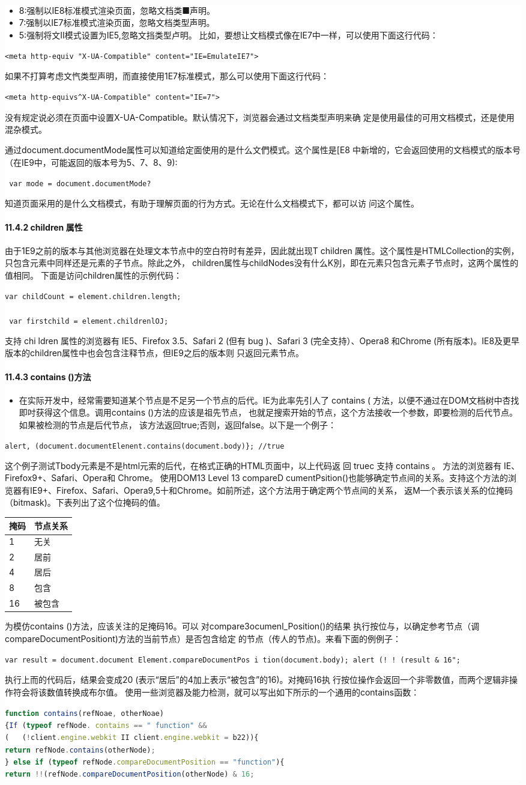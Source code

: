 - 8:强制以IE8标准模式渲染页面，忽略文档类■声明。
- 7:强制以IE7标准模式渲染页面，忽略文档类型声明。
- 5:强制将文II模式设置为IE5,忽略文挡类型卢明。
比如，要想让文档模式像在IE7中一样，可以使用下面这行代码：
```
<meta http-equiv "X-UA-Compatible" content="IE=EmulateIE7">
```
如果不打算考虑文忾类型声明，而直接使用1E7标准模式，那么可以使用下面这行代码：
```
<meta http-equivs^X-UA-Compatible" content="IE=7">
```
没有规定说必须在页面中设置X-UA-Compatible。默认情况下，浏览器会通过文档类型声明来确 定是使用最佳的可用文档模式，还是使用混杂模式。

通过document.documentMode属性可以知道给定面使用的是什么文們模式。这个属性是[E8 中新增的，它会返回使用的文档模式的版本号（在IE9中，可能返回的版本号为5、7、8、9):
```
 var mode = document.documentMode?
```
知道页面采用的是什么文档模式，有助于理解页面的行为方式。无论在什么文档模式下，都可以访 问这个属性。
#### 11.4.2 children 属性
由于1E9之前的版本与其他浏览器在处理文本节点中的空白符时有差异，因此就出现T children 厲性。这个属性是HTMLCollection的实例，只包含元素中同样还是元素的子节点。除此之外， children属性与childNodes没有什么K別，即在元素只包含元素子节点时，这两个属性的值相同。 下面是访问children属性的示例代码：
```
var childCount = element.children.length;

 var firstchild = element.childrenlOJ;
```
支持 chi ldren 属性的浏览器有 IE5、Firefox 3.5、Safari 2 (但有 bug )、Safari 3 (完全支持）、Opera8 和Chrome (所有版本)。IE8及更早版本的children属性中也会包含注释节点，但IE9之后的版本则 只返回元素节点。

#### 11.4.3 contains ()方法
- 在实际开发中，经常需要知道某个节点是不足另一个节点的后代。IE为此率先引人了 contains ( 方法，以便不通过在DOM文档树中杏找即吋获得这个信息。调用contains ()方法的应该是祖先节点， 也就足搜索开始的节点，这个方法接收一个参数，即要检测的后代节点。如果被检测的节点是后代节点， 该方法返回true;否则，返回false。以下是一个例子：
```
alert, (document.documentElenent.contains(document.body)}; //true
```
这个例子测试Tbody元素是不是html元索的后代，在格式正确的HTML页面中，以上代码返 回 truec 支持 contains 。 方法的浏览器有 IE、Firefox9+、Safari、Opera和 Chrome。
使用DOM13 Level 13 compareD cumentPsition()也能够确定节点间的关系。支持这个方法的浏 览器有IE9+、Firefox、Safari、Opera9,5十和Chrome。如前所述，这个方法用于确定两个节点间的关系， 返M—个表示该关系的位掩码（bitmask)。下表列出了这个位掩码的值。

|掩码      |      节点关系      |
|-------|------------|
|   1     |         无关           |
|   2    | 居前                   |
|   4    |居后                     |
|   8    |包含                     |
|   16   |被包含               |
为模仿contains ()方法，应该关注的足掩码16。可以
对compare3ocumenl_Position()的结果 执行按位与，以确定参考节点（调compareDocumentPositiont)方法的当前节点）是否包含给定 的节点（传人的节点)。来看下面的例例子：
```
var result = document.document Element.compareDocumentPos i tion(document.body); alert (! ! (result & 16";
```
执行上而的代码后，结果会变成20 (表示“居后”的4加上表示“被包含”的16)。对掩码16执 行按位操作会返回一个非零数值，而两个逻辑非操作符会将该数值转换成布尔值。
使用一些浏览器及能力检测，就可以写出如下所示的一个通用的contains函数：
```javascript
function contains(refNoae, otherNoae)
{If (typeof refNode. contains == " function" &&
(	(!client.engine.webkit II client.engine.webkit = b22)){
return refNode.contains(otherNode);
} else if (typeof refNode.compareDocumentPosition == "function"){
return !!(refNode.compareDocumentPosition(otherNode) & 16;
```